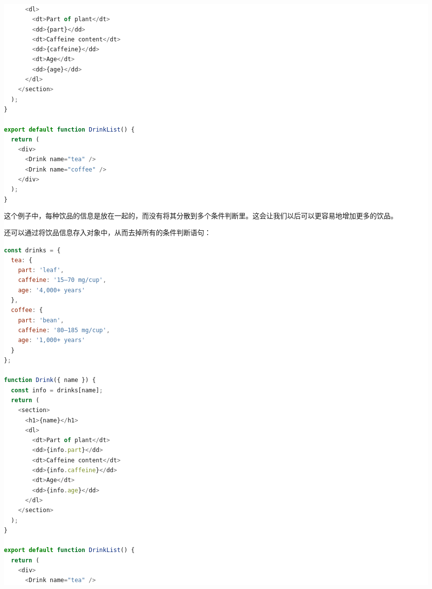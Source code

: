 ```js
      <dl>
        <dt>Part of plant</dt>
        <dd>{part}</dd>
        <dt>Caffeine content</dt>
        <dd>{caffeine}</dd>
        <dt>Age</dt>
        <dd>{age}</dd>
      </dl>
    </section>
  );
}

export default function DrinkList() {
  return (
    <div>
      <Drink name="tea" />
      <Drink name="coffee" />
    </div>
  );
}
```

</Sandpack>

这个例子中，每种饮品的信息是放在一起的，而没有将其分散到多个条件判断里。这会让我们以后可以更容易地增加更多的饮品。

还可以通过将饮品信息存入对象中，从而去掉所有的条件判断语句：

<Sandpack>

```js
const drinks = {
  tea: {
    part: 'leaf',
    caffeine: '15–70 mg/cup',
    age: '4,000+ years'
  },
  coffee: {
    part: 'bean',
    caffeine: '80–185 mg/cup',
    age: '1,000+ years'
  }
};

function Drink({ name }) {
  const info = drinks[name];
  return (
    <section>
      <h1>{name}</h1>
      <dl>
        <dt>Part of plant</dt>
        <dd>{info.part}</dd>
        <dt>Caffeine content</dt>
        <dd>{info.caffeine}</dd>
        <dt>Age</dt>
        <dd>{info.age}</dd>
      </dl>
    </section>
  );
}

export default function DrinkList() {
  return (
    <div>
      <Drink name="tea" />
```